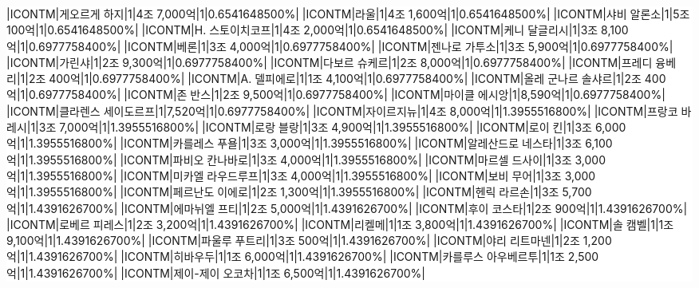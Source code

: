 |ICONTM|게오르게 하지|1|4조 7,000억|1|0.6541648500%|
|ICONTM|라울|1|4조 1,600억|1|0.6541648500%|
|ICONTM|샤비 알론소|1|5조 100억|1|0.6541648500%|
|ICONTM|H. 스토이치코프|1|4조 2,000억|1|0.6541648500%|
|ICONTM|케니 달글리시|1|3조 8,100억|1|0.6977758400%|
|ICONTM|베론|1|3조 4,000억|1|0.6977758400%|
|ICONTM|젠나로 가투소|1|3조 5,900억|1|0.6977758400%|
|ICONTM|가린샤|1|2조 9,300억|1|0.6977758400%|
|ICONTM|다보르 슈케르|1|2조 8,000억|1|0.6977758400%|
|ICONTM|프레디 융베리|1|2조 400억|1|0.6977758400%|
|ICONTM|A. 델피에로|1|1조 4,100억|1|0.6977758400%|
|ICONTM|올레 군나르 솔샤르|1|2조 400억|1|0.6977758400%|
|ICONTM|존 반스|1|2조 9,500억|1|0.6977758400%|
|ICONTM|마이클 에시앙|1|8,590억|1|0.6977758400%|
|ICONTM|클라렌스 세이도르프|1|7,520억|1|0.6977758400%|
|ICONTM|자이르지뉴|1|4조 8,000억|1|1.3955516800%|
|ICONTM|프랑코 바레시|1|3조 7,000억|1|1.3955516800%|
|ICONTM|로랑 블랑|1|3조 4,900억|1|1.3955516800%|
|ICONTM|로이 킨|1|3조 6,000억|1|1.3955516800%|
|ICONTM|카를레스 푸욜|1|3조 3,000억|1|1.3955516800%|
|ICONTM|알레산드로 네스타|1|3조 6,100억|1|1.3955516800%|
|ICONTM|파비오 칸나바로|1|3조 4,000억|1|1.3955516800%|
|ICONTM|마르셀 드사이|1|3조 3,000억|1|1.3955516800%|
|ICONTM|미카엘 라우드루프|1|3조 4,000억|1|1.3955516800%|
|ICONTM|보비 무어|1|3조 3,000억|1|1.3955516800%|
|ICONTM|페르난도 이에로|1|2조 1,300억|1|1.3955516800%|
|ICONTM|헨릭 라르손|1|3조 5,700억|1|1.4391626700%|
|ICONTM|에마뉘엘 프티|1|2조 5,000억|1|1.4391626700%|
|ICONTM|후이 코스타|1|2조 900억|1|1.4391626700%|
|ICONTM|로베르 피레스|1|2조 3,200억|1|1.4391626700%|
|ICONTM|리켈메|1|1조 3,800억|1|1.4391626700%|
|ICONTM|솔 캠벨|1|1조 9,100억|1|1.4391626700%|
|ICONTM|파울루 푸트리|1|3조 500억|1|1.4391626700%|
|ICONTM|야리 리트마넨|1|2조 1,200억|1|1.4391626700%|
|ICONTM|히바우두|1|1조 6,000억|1|1.4391626700%|
|ICONTM|카를루스 아우베르투|1|1조 2,500억|1|1.4391626700%|
|ICONTM|제이-제이 오코차|1|1조 6,500억|1|1.4391626700%|